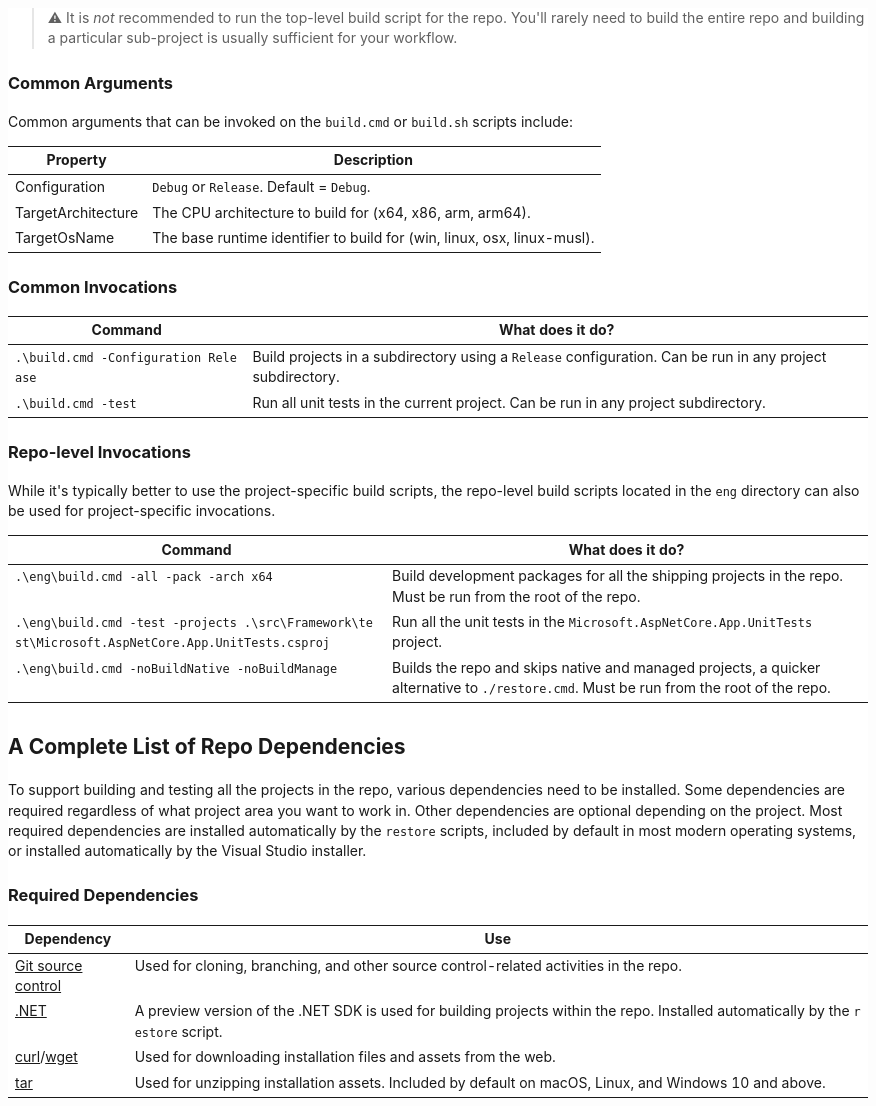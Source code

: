 > :warning: It is _not_ recommended to run the top-level build script for the repo. You'll rarely need to build the entire repo and building a particular sub-project is usually sufficient for your workflow.

### Common Arguments

Common arguments that can be invoked on the `build.cmd` or `build.sh` scripts include:

| Property           | Description                                                             |
| ------------------ | ----------------------------------------------------------------------- |
| Configuration      | `Debug` or `Release`. Default = `Debug`.                                |
| TargetArchitecture | The CPU architecture to build for (x64, x86, arm, arm64).               |
| TargetOsName       | The base runtime identifier to build for (win, linux, osx, linux-musl). |

### Common Invocations

| Command                              | What does it do?                                                                                          |
| ------------------------------------ | --------------------------------------------------------------------------------------------------------- |
| `.\build.cmd -Configuration Release` | Build projects in a subdirectory using a `Release` configuration. Can be run in any project subdirectory. |
| `.\build.cmd -test`                  | Run all unit tests in the current project. Can be run in any project subdirectory.                        |

### Repo-level Invocations

While it's typically better to use the project-specific build scripts, the repo-level build scripts located in the `eng` directory can also be used for project-specific invocations.

| Command                                                                                          | What does it do?                                                                                                                        |
| ------------------------------------------------------------------------------------------------ | --------------------------------------------------------------------------------------------------------------------------------------- |
| `.\eng\build.cmd -all -pack -arch x64`                                                           | Build development packages for all the shipping projects in the repo. Must be run from the root of the repo.                            |
| `.\eng\build.cmd -test -projects .\src\Framework\test\Microsoft.AspNetCore.App.UnitTests.csproj` | Run all the unit tests in the `Microsoft.AspNetCore.App.UnitTests` project.                                                             |
| `.\eng\build.cmd -noBuildNative -noBuildManage`                                                  | Builds the repo and skips native and managed projects, a quicker alternative to `./restore.cmd`. Must be run from the root of the repo. |

## A Complete List of Repo Dependencies

To support building and testing all the projects in the repo, various dependencies need to be installed. Some dependencies are required regardless of what project area you want to work in. Other dependencies are optional depending on the project. Most required dependencies are installed automatically by the `restore` scripts, included by default in most modern operating systems, or installed automatically by the Visual Studio installer.

### Required Dependencies

| Dependency                                                              | Use                                                                                                                               |
| ----------------------------------------------------------------------- | --------------------------------------------------------------------------------------------------------------------------------- |
| [Git source control](https://git-scm.org/)                              | Used for cloning, branching, and other source control-related activities in the repo.                                             |
| [.NET](https://dotnet.microsoft.com/)                                   | A preview version of the .NET SDK is used for building projects within the repo. Installed automatically by the `restore` script. |
| [curl](https://curl.haxx.se/)/[wget](https://www.gnu.org/software/wget) | Used for downloading installation files and assets from the web.                                                                  |
| [tar](https://man7.org/linux/man-pages/man1/tar.1.html)                 | Used for unzipping installation assets. Included by default on macOS, Linux, and Windows 10 and above.                            |
